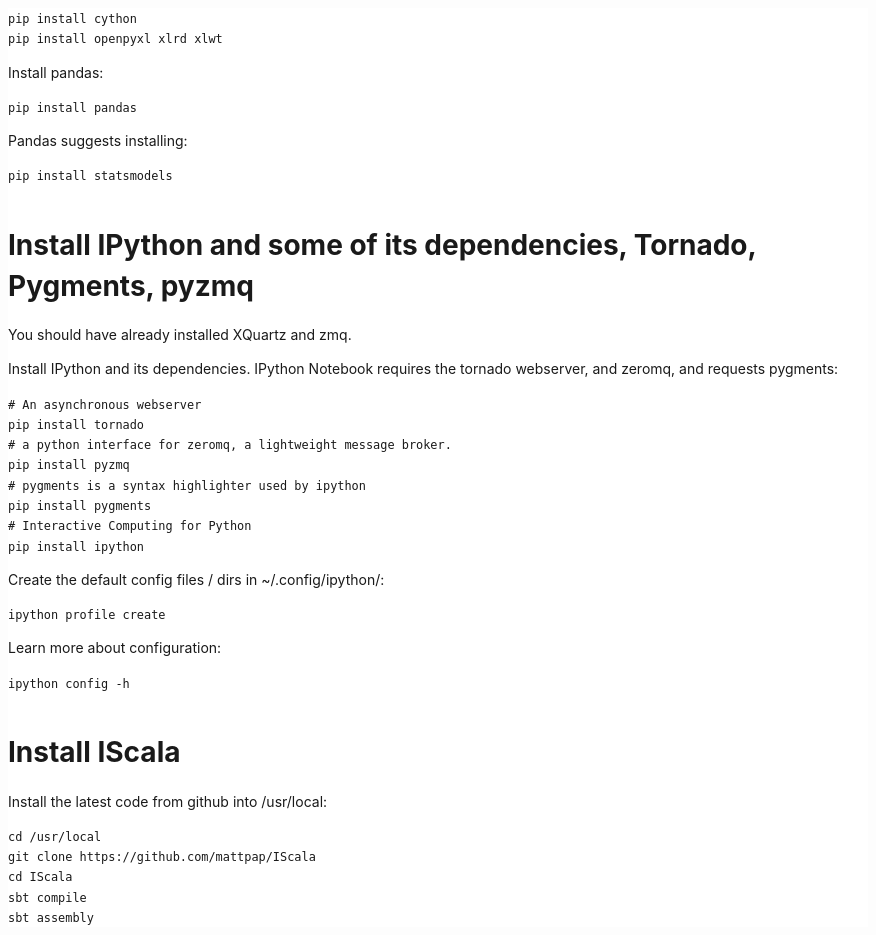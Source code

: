     pip install cython
    pip install openpyxl xlrd xlwt


Install pandas:

    pip install pandas


Pandas suggests installing:

    pip install statsmodels


# Install IPython and some of its dependencies, Tornado, Pygments, pyzmq

You should have already installed XQuartz and zmq.

Install IPython and its dependencies.  IPython Notebook requires the tornado
webserver, and zeromq, and requests pygments:

    # An asynchronous webserver
    pip install tornado
    # a python interface for zeromq, a lightweight message broker.
    pip install pyzmq
    # pygments is a syntax highlighter used by ipython
    pip install pygments
    # Interactive Computing for Python
    pip install ipython

Create the default config files / dirs in ~/.config/ipython/:

    ipython profile create

Learn more about configuration:

    ipython config -h

# Install IScala

Install the latest code from github into /usr/local:

    cd /usr/local
    git clone https://github.com/mattpap/IScala
    cd IScala
    sbt compile
    sbt assembly
